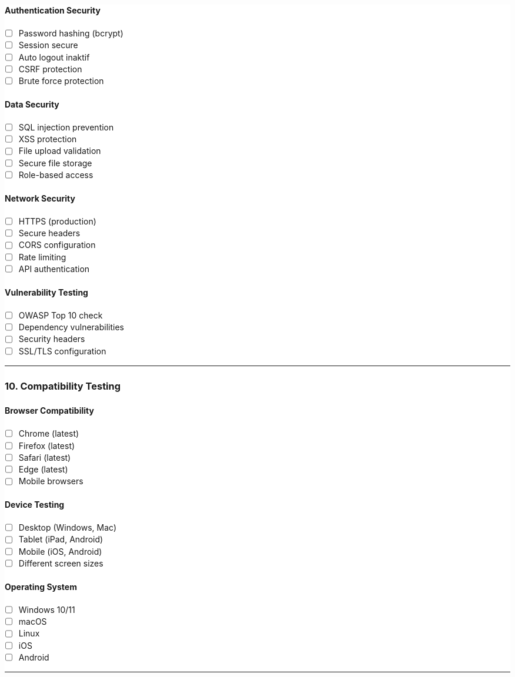 #### Authentication Security
- [ ] Password hashing (bcrypt)
- [ ] Session secure
- [ ] Auto logout inaktif
- [ ] CSRF protection
- [ ] Brute force protection

#### Data Security
- [ ] SQL injection prevention
- [ ] XSS protection
- [ ] File upload validation
- [ ] Secure file storage
- [ ] Role-based access

#### Network Security
- [ ] HTTPS (production)
- [ ] Secure headers
- [ ] CORS configuration
- [ ] Rate limiting
- [ ] API authentication

#### Vulnerability Testing
- [ ] OWASP Top 10 check
- [ ] Dependency vulnerabilities
- [ ] Security headers
- [ ] SSL/TLS configuration

---

### 10. Compatibility Testing

#### Browser Compatibility
- [ ] Chrome (latest)
- [ ] Firefox (latest)
- [ ] Safari (latest)
- [ ] Edge (latest)
- [ ] Mobile browsers

#### Device Testing
- [ ] Desktop (Windows, Mac)
- [ ] Tablet (iPad, Android)
- [ ] Mobile (iOS, Android)
- [ ] Different screen sizes

#### Operating System
- [ ] Windows 10/11
- [ ] macOS
- [ ] Linux
- [ ] iOS
- [ ] Android

---